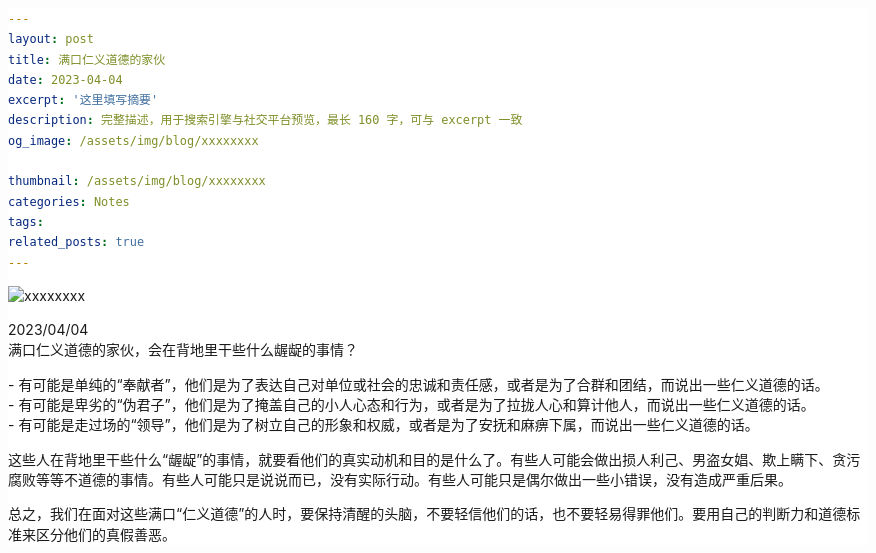 ```yaml
---
layout: post
title: 满口仁义道德的家伙
date: 2023-04-04
excerpt: '这里填写摘要'
description: 完整描述，用于搜索引擎与社交平台预览，最长 160 字，可与 excerpt 一致
og_image: /assets/img/blog/xxxxxxxx

thumbnail: /assets/img/blog/xxxxxxxx
categories: Notes
tags: 
related_posts: true
---
```


<img src="/assets/img/blog/xxxxxxxx" style="width:100%;" alt="xxxxxxxx">

2023/04/04  
满口仁义道德的家伙，会在背地里干些什么龌龊的事情？  
  
\- 有可能是单纯的“奉献者”，他们是为了表达自己对单位或社会的忠诚和责任感，或者是为了合群和团结，而说出一些仁义道德的话。  
\- 有可能是卑劣的“伪君子”，他们是为了掩盖自己的小人心态和行为，或者是为了拉拢人心和算计他人，而说出一些仁义道德的话。  
\- 有可能是走过场的“领导”，他们是为了树立自己的形象和权威，或者是为了安抚和麻痹下属，而说出一些仁义道德的话。  
  
这些人在背地里干些什么“龌龊”的事情，就要看他们的真实动机和目的是什么了。有些人可能会做出损人利己、男盗女娼、欺上瞒下、贪污腐败等等不道德的事情。有些人可能只是说说而已，没有实际行动。有些人可能只是偶尔做出一些小错误，没有造成严重后果。  
  
总之，我们在面对这些满口“仁义道德”的人时，要保持清醒的头脑，不要轻信他们的话，也不要轻易得罪他们。要用自己的判断力和道德标准来区分他们的真假善恶。